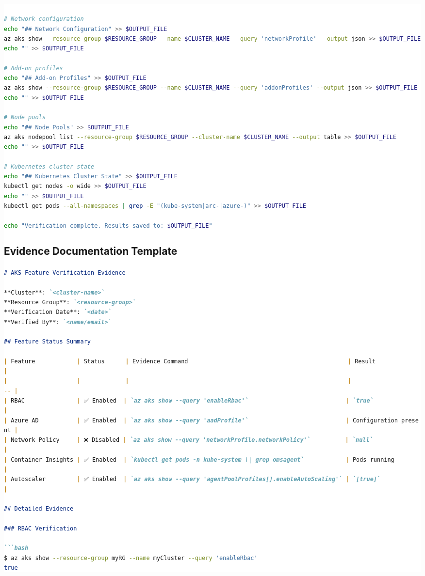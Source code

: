 ```bash

# Network configuration
echo "## Network Configuration" >> $OUTPUT_FILE
az aks show --resource-group $RESOURCE_GROUP --name $CLUSTER_NAME --query 'networkProfile' --output json >> $OUTPUT_FILE
echo "" >> $OUTPUT_FILE

# Add-on profiles
echo "## Add-on Profiles" >> $OUTPUT_FILE
az aks show --resource-group $RESOURCE_GROUP --name $CLUSTER_NAME --query 'addonProfiles' --output json >> $OUTPUT_FILE
echo "" >> $OUTPUT_FILE

# Node pools
echo "## Node Pools" >> $OUTPUT_FILE
az aks nodepool list --resource-group $RESOURCE_GROUP --cluster-name $CLUSTER_NAME --output table >> $OUTPUT_FILE
echo "" >> $OUTPUT_FILE

# Kubernetes cluster state
echo "## Kubernetes Cluster State" >> $OUTPUT_FILE
kubectl get nodes -o wide >> $OUTPUT_FILE
echo "" >> $OUTPUT_FILE
kubectl get pods --all-namespaces | grep -E "(kube-system|arc-|azure-)" >> $OUTPUT_FILE

echo "Verification complete. Results saved to: $OUTPUT_FILE"
```

## Evidence Documentation Template

````markdown
# AKS Feature Verification Evidence

**Cluster**: `<cluster-name>`  
**Resource Group**: `<resource-group>`  
**Verification Date**: `<date>`  
**Verified By**: `<name/email>`

## Feature Status Summary

| Feature            | Status      | Evidence Command                                              | Result                |
| ------------------ | ----------- | ------------------------------------------------------------- | --------------------- |
| RBAC               | ✅ Enabled  | `az aks show --query 'enableRbac'`                            | `true`                |
| Azure AD           | ✅ Enabled  | `az aks show --query 'aadProfile'`                            | Configuration present |
| Network Policy     | ❌ Disabled | `az aks show --query 'networkProfile.networkPolicy'`          | `null`                |
| Container Insights | ✅ Enabled  | `kubectl get pods -n kube-system \| grep omsagent`            | Pods running          |
| Autoscaler         | ✅ Enabled  | `az aks show --query 'agentPoolProfiles[].enableAutoScaling'` | `[true]`              |

## Detailed Evidence

### RBAC Verification

```bash
$ az aks show --resource-group myRG --name myCluster --query 'enableRbac'
true

````